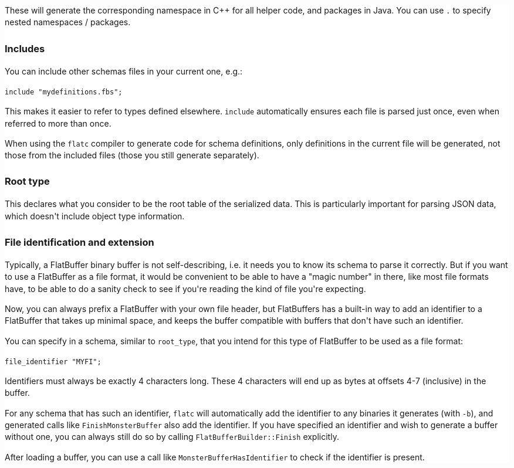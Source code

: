 These will generate the corresponding namespace in C++ for all helper
code, and packages in Java. You can use `.` to specify nested namespaces /
packages.

### Includes

You can include other schemas files in your current one, e.g.:

    include "mydefinitions.fbs";

This makes it easier to refer to types defined elsewhere. `include`
automatically ensures each file is parsed just once, even when referred to
more than once.

When using the `flatc` compiler to generate code for schema definitions,
only definitions in the current file will be generated, not those from the
included files (those you still generate separately).

### Root type

This declares what you consider to be the root table of the serialized
data. This is particularly important for parsing JSON data, which doesn't
include object type information.

### File identification and extension

Typically, a FlatBuffer binary buffer is not self-describing, i.e. it
needs you to know its schema to parse it correctly. But if you
want to use a FlatBuffer as a file format, it would be convenient
to be able to have a "magic number" in there, like most file formats
have, to be able to do a sanity check to see if you're reading the
kind of file you're expecting.

Now, you can always prefix a FlatBuffer with your own file header,
but FlatBuffers has a built-in way to add an identifier to a
FlatBuffer that takes up minimal space, and keeps the buffer
compatible with buffers that don't have such an identifier.

You can specify in a schema, similar to `root_type`, that you intend
for this type of FlatBuffer to be used as a file format:

    file_identifier "MYFI";

Identifiers must always be exactly 4 characters long. These 4 characters
will end up as bytes at offsets 4-7 (inclusive) in the buffer.

For any schema that has such an identifier, `flatc` will automatically
add the identifier to any binaries it generates (with `-b`),
and generated calls like `FinishMonsterBuffer` also add the identifier.
If you have specified an identifier and wish to generate a buffer
without one, you can always still do so by calling
`FlatBufferBuilder::Finish` explicitly.

After loading a buffer, you can use a call like
`MonsterBufferHasIdentifier` to check if the identifier is present.
